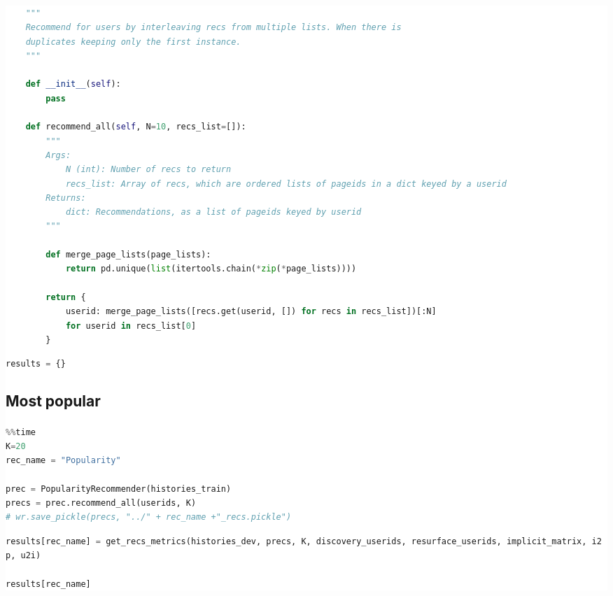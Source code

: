 ```python id="mD5Cbidmyfn2"
    """
    Recommend for users by interleaving recs from multiple lists. When there is
    duplicates keeping only the first instance.
    """

    def __init__(self):
        pass

    def recommend_all(self, N=10, recs_list=[]):
        """
        Args:
            N (int): Number of recs to return
            recs_list: Array of recs, which are ordered lists of pageids in a dict keyed by a userid
        Returns:
            dict: Recommendations, as a list of pageids keyed by userid
        """

        def merge_page_lists(page_lists):
            return pd.unique(list(itertools.chain(*zip(*page_lists))))

        return {
            userid: merge_page_lists([recs.get(userid, []) for recs in recs_list])[:N]
            for userid in recs_list[0]
        }
```

```python id="9IDWPu-50FJB"
results = {}
```


## Most popular


```python id="YJKENiZx-WN2" colab={"base_uri": "https://localhost:8080/", "height": 134, "referenced_widgets": ["b9b52d73a3c14c22b1bf5e0d230bd2b5", "759abc1c3319406cbc5a74b476c37632", "50080ceae7e8446eb9dda1fd6f6dd2e2", "df20fec7e023489cac17b37e20c90039", "83764018203549919318661441b0f118", "6636044ffbcb49dc8f4acfb4b069384e", "c60409de1e0f4bb282082247f35dcded", "ebea5d3221194ff28c4462b694ad428b"]} executionInfo={"status": "ok", "timestamp": 1625776140792, "user_tz": -330, "elapsed": 22230, "user": {"displayName": "Sparsh Agarwal", "photoUrl": "", "userId": "13037694610922482904"}} outputId="cde13f3e-bf97-43d7-9543-b76bf6b33495"
%%time
K=20
rec_name = "Popularity"

prec = PopularityRecommender(histories_train)
precs = prec.recommend_all(userids, K)
# wr.save_pickle(precs, "../" + rec_name +"_recs.pickle")
```


```python id="f1GZYGkQ-WN3" outputId="45f1831d-0fcf-4b8d-ed5f-49fba497b568"
results[rec_name] = get_recs_metrics(histories_dev, precs, K, discovery_userids, resurface_userids, implicit_matrix, i2p, u2i)

results[rec_name]
```


